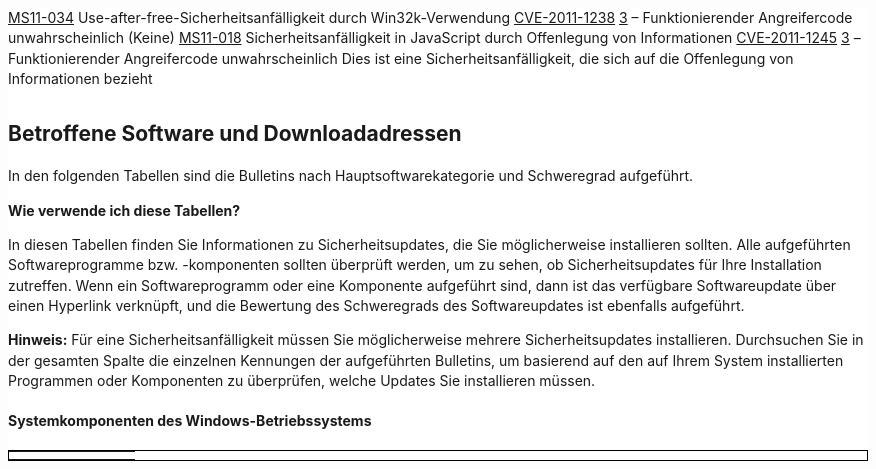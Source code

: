 <td style="border:1px solid black;"><a href="http://go.microsoft.com/fwlink/?linkid=211826">MS11-034</a></td>
<td style="border:1px solid black;">Use-after-free-Sicherheitsanfälligkeit durch Win32k-Verwendung</td>
<td style="border:1px solid black;"><a href="http://www.cve.mitre.org/cgi-bin/cvename.cgi?name=cve-2011-1238">CVE-2011-1238</a></td>
<td style="border:1px solid black;"><a href="http://technet.microsoft.com/de-de/security/cc998259.aspx">3</a> – Funktionierender Angreifercode unwahrscheinlich</td>
<td style="border:1px solid black;">(Keine)</td>
</tr>
<tr class="odd">
<td style="border:1px solid black;"><a href="http://go.microsoft.com/fwlink/?linkid=214126">MS11-018</a></td>
<td style="border:1px solid black;">Sicherheitsanfälligkeit in JavaScript durch Offenlegung von Informationen</td>
<td style="border:1px solid black;"><a href="http://www.cve.mitre.org/cgi-bin/cvename.cgi?name=cve-2011-1245">CVE-2011-1245</a></td>
<td style="border:1px solid black;"><a href="http://technet.microsoft.com/de-de/security/cc998259.aspx">3</a> – Funktionierender Angreifercode unwahrscheinlich</td>
<td style="border:1px solid black;">Dies ist eine Sicherheitsanfälligkeit, die sich auf die Offenlegung von Informationen bezieht</td>
</tr>
</tbody>
</table>
  
Betroffene Software und Downloadadressen  
----------------------------------------
  
<span></span>
In den folgenden Tabellen sind die Bulletins nach Hauptsoftwarekategorie und Schweregrad aufgeführt.
  
**Wie verwende ich diese Tabellen?**
  
In diesen Tabellen finden Sie Informationen zu Sicherheitsupdates, die Sie möglicherweise installieren sollten. Alle aufgeführten Softwareprogramme bzw. -komponenten sollten überprüft werden, um zu sehen, ob Sicherheitsupdates für Ihre Installation zutreffen. Wenn ein Softwareprogramm oder eine Komponente aufgeführt sind, dann ist das verfügbare Softwareupdate über einen Hyperlink verknüpft, und die Bewertung des Schweregrads des Softwareupdates ist ebenfalls aufgeführt.
  
**Hinweis:** Für eine Sicherheitsanfälligkeit müssen Sie möglicherweise mehrere Sicherheitsupdates installieren. Durchsuchen Sie in der gesamten Spalte die einzelnen Kennungen der aufgeführten Bulletins, um basierend auf den auf Ihrem System installierten Programmen oder Komponenten zu überprüfen, welche Updates Sie installieren müssen.
  
#### Systemkomponenten des Windows-Betriebssystems

 
<table style="border:1px solid black;">
<tr class="thead">
<th>
</th>
<th>
</th>
<th>
</th>
<th>
</th>
<th>
</th>
<th>
</th>
<th>
</th>
<th>
</th>
<th>